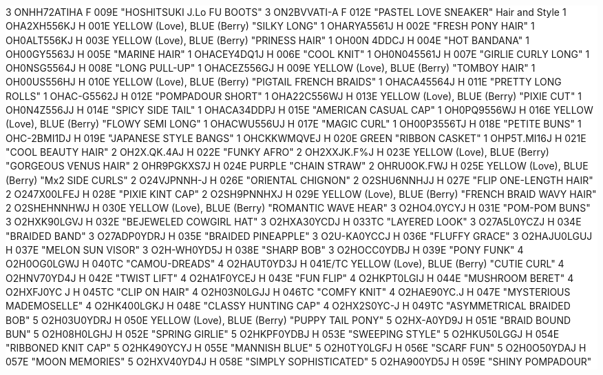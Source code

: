 3	ONHH72ATIHA	F	009E								"HOSHITSUKI J.Lo FU BOOTS"
3	ON2BVVATI-A	F	012E								"PASTEL LOVE SNEAKER"
Hair and Style
1	OHA2XH556KJ	H	001E	YELLOW (Love), BLUE (Berry)	"SILKY LONG"
1	OHARYA5561J	H	002E								"FRESH PONY HAIR"
1	OH0ALT556KJ	H	003E	YELLOW (Love), BLUE (Berry)	"PRINESS HAIR"
1	OH00N 4DDCJ	H	004E								"HOT BANDANA"
1	OH00GY5563J	H	005E								"MARINE HAIR"
1	OHACEY4DQ1J	H	006E								"COOL KNIT"
1	OH0N045561J	H	007E								"GIRLIE CURLY LONG"
1	OH0NSG5564J	H	008E								"LONG PULL-UP"
1	OHACEZ556GJ	H	009E	YELLOW (Love), BLUE (Berry)	"TOMBOY HAIR"
1	OH00US556HJ	H	010E	YELLOW (Love), BLUE (Berry)	"PIGTAIL FRENCH BRAIDS"
1	OHACA45564J	H	011E								"PRETTY LONG ROLLS"
1	OHAC-G5562J	H	012E								"POMPADOUR SHORT"
1	OHA22C556WJ	H	013E	YELLOW (Love), BLUE (Berry)	"PIXIE CUT"
1	OH0N4Z556JJ	H	014E								"SPICY SIDE TAIL"
1	OHACA34DDPJ	H	015E								"AMERICAN CASUAL CAP"
1	OH0PQ9556WJ	H	016E	YELLOW (Love), BLUE (Berry)	"FLOWY SEMI LONG"
1	OHACWU556UJ	H	017E								"MAGIC CURL"
1	OH00P3556TJ	H	018E								"PETITE BUNS"
1	OHC-2BMI1DJ	H	019E								"JAPANESE STYLE BANGS"
1	OHCKKWMQVEJ	H	020E	GREEN						"RIBBON CASKET"
1	OHP5T.MI16J	H	021E								"COOL BEAUTY HAIR"
2	OH2X.QK.4AJ	H	022E								"FUNKY AFRO"
2	OH2XXJK.F%J	H	023E	YELLOW (Love), BLUE (Berry)	"GORGEOUS VENUS HAIR"
2	OHR9PGKXS7J	H	024E	PURPLE						"CHAIN STRAW"
2	OHRU0OK.FWJ	H	025E	YELLOW (Love), BLUE (Berry)	"Mx2 SIDE CURLS"
2	O24VJPNNH-J	H	026E								"ORIENTAL CHIGNON"
2	O2SHU6NNHJJ	H	027E								"FLIP ONE-LENGTH HAIR"
2	O247X00LFEJ	H	028E								"PIXIE KINT CAP"
2	O2SH9PNNHXJ	H	029E	YELLOW (Love), BLUE (Berry)	"FRENCH BRAID WAVY HAIR"
2	O2SHEHNNHWJ	H	030E	YELLOW (Love), BLUE (Berry)	"ROMANTIC WAVE HEAR"
3	O2HO4.0YCYJ	H	031E								"POM-POM BUNS"
3	O2HXK90LGVJ	H	032E								"BEJEWELED COWGIRL HAT"
3	O2HXA30YCDJ	H	033TC								"LAYERED LOOK"
3	O27A5L0YCZJ	H	034E								"BRAIDED BAND"
3	O27ADP0YDRJ	H	035E								"BRAIDED PINEAPPLE"
3	O2U-KA0YCCJ	H	036E								"FLUFFY GRACE"
3	O2HAJU0LGUJ	H	037E								"MELON SUN VISOR"
3	O2H-WH0YD5J	H	038E								"SHARP BOB"
3	O2HOCC0YDBJ	H	039E								"PONY FUNK"
4	O2H0OG0LGWJ	H	040TC								"CAMOU-DREADS"
4	O2HAUT0YD3J	H	041E/TC	YELLOW (Love), BLUE (Berry)	"CUTIE CURL"
4	O2HNV70YD4J	H	042E								"TWIST LIFT"
4	O2HA1F0YCEJ	H	043E								"FUN FLIP"
4	O2HKPT0LGIJ	H	044E								"MUSHROOM BERET"
4	O2HXFJ0YC J	H	045TC								"CLIP ON HAIR"
4	O2H03N0LGJJ	H	046TC								"COMFY KNIT"
4	O2HAE90YC.J	H	047E								"MYSTERIOUS MADEMOSELLE"
4	O2HK400LGKJ	H	048E								"CLASSY HUNTING CAP"
4	O2HX2S0YC-J	H	049TC								"ASYMMETRICAL BRAIDED BOB"
5	O2H03U0YDRJ	H	050E	YELLOW (Love), BLUE (Berry)	"PUPPY TAIL PONY"
5	O2HX-A0YD9J	H	051E								"BRAID BOUND BUN"
5	O2H08H0LGHJ	H	052E								"SPRING GIRLIE"
5	O2HKPF0YDBJ	H	053E								"SWEEPING STYLE"
5	O2HKU50LGGJ	H	054E								"RIBBONED KNIT CAP"
5	O2HK490YCYJ	H	055E								"MANNISH BLUE"
5	O2H0TY0LGFJ	H	056E								"SCARF FUN"
5	O2H0O50YDAJ	H	057E								"MOON MEMORIES"
5	O2HXV40YD4J	H	058E								"SIMPLY SOPHISTICATED"
5	O2HA900YD5J	H	059E								"SHINY POMPADOUR"
